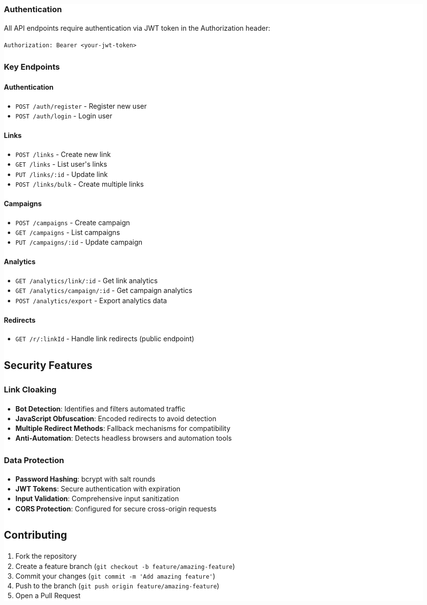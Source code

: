 ### Authentication
All API endpoints require authentication via JWT token in the Authorization header:
```
Authorization: Bearer <your-jwt-token>
```

### Key Endpoints

#### Authentication
- `POST /auth/register` - Register new user
- `POST /auth/login` - Login user

#### Links
- `POST /links` - Create new link
- `GET /links` - List user's links
- `PUT /links/:id` - Update link
- `POST /links/bulk` - Create multiple links

#### Campaigns
- `POST /campaigns` - Create campaign
- `GET /campaigns` - List campaigns
- `PUT /campaigns/:id` - Update campaign

#### Analytics
- `GET /analytics/link/:id` - Get link analytics
- `GET /analytics/campaign/:id` - Get campaign analytics
- `POST /analytics/export` - Export analytics data

#### Redirects
- `GET /r/:linkId` - Handle link redirects (public endpoint)

## Security Features

### Link Cloaking
- **Bot Detection**: Identifies and filters automated traffic
- **JavaScript Obfuscation**: Encoded redirects to avoid detection
- **Multiple Redirect Methods**: Fallback mechanisms for compatibility
- **Anti-Automation**: Detects headless browsers and automation tools

### Data Protection
- **Password Hashing**: bcrypt with salt rounds
- **JWT Tokens**: Secure authentication with expiration
- **Input Validation**: Comprehensive input sanitization
- **CORS Protection**: Configured for secure cross-origin requests

## Contributing

1. Fork the repository
2. Create a feature branch (`git checkout -b feature/amazing-feature`)
3. Commit your changes (`git commit -m 'Add amazing feature'`)
4. Push to the branch (`git push origin feature/amazing-feature`)
5. Open a Pull Request
